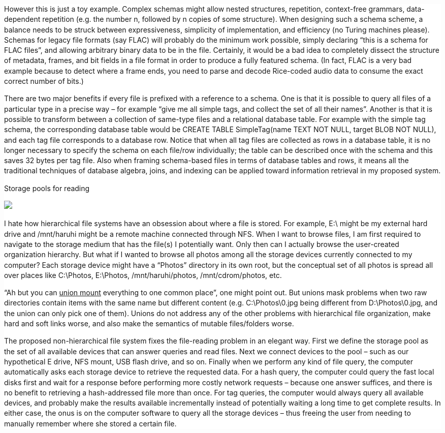 However this is just a toy example. Complex schemas might allow nested structures, repetition, context-free grammars, data-dependent repetition (e.g. the number n, followed by n copies of some structure). When designing such a schema scheme, a balance needs to be struck between expressiveness, simplicity of implementation, and efficiency (no Turing machines please). Schemas for legacy file formats (say FLAC) will probably do the minimum work possible, simply declaring “this is a schema for FLAC files”, and allowing arbitrary binary data to be in the file. Certainly, it would be a bad idea to completely dissect the structure of metadata, frames, and bit fields in a file format in order to produce a fully featured schema. (In fact, FLAC is a very bad example because to detect where a frame ends, you need to parse and decode Rice-coded audio data to consume the exact correct number of bits.)

There are two major benefits if every file is prefixed with a reference to a schema. One is that it is possible to query all files of a particular type in a precise way – for example “give me all simple tags, and collect the set of all their names”. Another is that it is possible to transform between a collection of same-type files and a relational database table. For example with the simple tag schema, the corresponding database table would be CREATE TABLE SimpleTag(name TEXT NOT NULL, target BLOB NOT NULL), and each tag file corresponds to a database row. Notice that when all tag files are collected as rows in a database table, it is no longer necessary to specify the schema on each file/row individually; the table can be described once with the schema and this saves 32 bytes per tag file. Also when framing schema-based files in terms of database tables and rows, it means all the traditional techniques of database algebra, joins, and indexing can be applied toward information retrieval in my proposed system.

Storage pools for reading

[![](https://proxy-prod.omnivore-image-cache.app/0x0,s_zdvPYD2ymDuo72xXhmVWf75chjsPgWpHOKN_aDoCqU/https://www.nayuki.io/res/designing-better-file-organization-around-tags-not-hierarchies/storage-pool.svg)](https://www.nayuki.io/res/designing-better-file-organization-around-tags-not-hierarchies/storage-pool.svg) 

I hate how hierarchical file systems have an obsession about where a file is stored. For example, E:\\ might be my external hard drive and /mnt/haruhi might be a remote machine connected through NFS. When I want to browse files, I am first required to navigate to the storage medium that has the file(s) I potentially want. Only then can I actually browse the user-created organization hierarchy. But what if I wanted to browse all photos among all the storage devices currently connected to my computer? Each storage device might have a “Photos” directory in its own root, but the conceptual set of all photos is spread all over places like C:\\Photos, E:\\Photos, /mnt/haruhi/photos, /mnt/cdrom/photos, etc.

“Ah but you can [union mount](https://en.wikipedia.org/wiki/Union%5Fmount "Wikipedia: Union mount") everything to one common place”, one might point out. But unions mask problems when two raw directories contain items with the same name but different content (e.g. C:\\Photos\\0.jpg being different from D:\\Photos\\0.jpg, and the union can only pick one of them). Unions do not address any of the other problems with hierarchical file organization, make hard and soft links worse, and also make the semantics of mutable files/folders worse.

The proposed non-hierarchical file system fixes the file-reading problem in an elegant way. First we define the storage pool as the set of all available devices that can answer queries and read files. Next we connect devices to the pool – such as our hypothetical E drive, NFS mount, USB flash drive, and so on. Finally when we perform any kind of file query, the computer automatically asks each storage device to retrieve the requested data. For a hash query, the computer could query the fast local disks first and wait for a response before performing more costly network requests – because one answer suffices, and there is no benefit to retrieving a hash-addressed file more than once. For tag queries, the computer would always query all available devices, and probably make the results available incrementally instead of potentially waiting a long time to get complete results. In either case, the onus is on the computer software to query all the storage devices – thus freeing the user from needing to manually remember where she stored a certain file.
